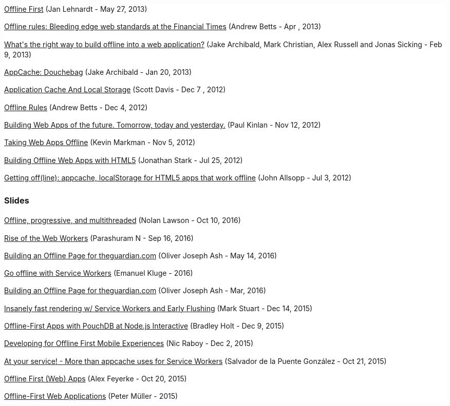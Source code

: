 [Offline First](https://www.youtube.com/watch?v=7mdG-iAizVc) (Jan Lehnardt - May 27, 2013)

[Offline rules: Bleeding edge web standards at the Financial Times](https://vimeo.com/64201695) (Andrew Betts - Apr , 2013)

[What's the right way to build offline into a web application?](https://www.youtube.com/watch?v=Oic22dQMRXQ) (Jake Archibald, Mark Christian, Alex Russell and Jonas Sicking - Feb 9, 2013)

[AppCache: Douchebag](https://www.youtube.com/watch?v=cR-TP6jOSQM) (Jake Archibald - Jan 20, 2013)

[Application Cache And Local Storage](https://www.youtube.com/watch?v=ceODU6z4-yc) (Scott Davis - Dec 7 , 2012)

[Offline Rules](https://www.youtube.com/watch?v=RrGo1Sz4IgQ) (Andrew Betts - Dec 4, 2012)

[Building Web Apps of the future. Tomorrow, today and yesterday.](https://www.youtube.com/watch?v=O3AukCYymEU) (Paul Kinlan - Nov 12, 2012)

[Taking Web Apps Offline](https://www.youtube.com/watch?v=ejcJmeewtd4) (Kevin Markman - Nov 5, 2012)

[Building Offline Web Apps with HTML5](https://www.youtube.com/watch?v=W41mvarupH0) (Jonathan Stark - Jul 25, 2012)

[Getting off(line): appcache, localStorage for HTML5 apps that work offline](https://www.youtube.com/watch?v=dN8e-QdYyCk) (John Allsopp - Jul 3, 2012)

### Slides

[Offline, progressive, and multithreaded](https://nolanlawson.github.io/fronteers-2016/#/) (Nolan Lawson - Oct 10, 2016)

[Rise of the Web Workers](http://blog.nparashuram.com/2016/09/rise-of-web-workers-nationjs.html) (Parashuram N - Sep 16, 2016)

[Building an Offline Page for theguardian.com](https://speakerdeck.com/oliverjash/building-an-offline-page-for-theguardian-dot-com-jsconf-budapest-may-2016) (Oliver Joseph Ash - May 14, 2016)

[Go offline with Service Workers](https://docs.google.com/presentation/d/1crh5m2aDdZPAL07Zo1FtuAliwwghW6FMOEtXviA_BZo/edit#slide=id.p) (Emanuel Kluge - 2016)

[Building an Offline Page for theguardian.com](https://speakerdeck.com/oliverjash/building-an-offline-page-for-theguardian-dot-com-london-web-perf-march-2016) (Oliver Joseph Ash - Mar, 2016)

[Insanely fast rendering w/ Service Workers and Early Flushing](https://speakerdeck.com/mstuart/service-workers-and-early-flushing) (Mark Stuart - Dec 14, 2015)

[Offline-First Apps with PouchDB at Node.js Interactive](https://speakerdeck.com/bradleyholt/offline-first-apps-with-pouchdb-at-node-dot-js-interactive) (Bradley Holt - Dec 9, 2015)

[Developing for Offline First Mobile Experiences](http://www.slideshare.net/NicRaboy/developing-for-offline-first-mobile-experiences) (Nic Raboy - Dec 2, 2015)

[At your service! - More than appcache uses for Service Workers](http://delapuente.github.io/presentations/at-your-service/index.html) (Salvador de la Puente González - Oct 21, 2015)

[Offline First (Web) Apps](https://speakerdeck.com/espylaub/offline-first-web-apps-beuth-hochschule-berlin) (Alex Feyerke - Oct 20, 2015)

[Offline-First Web Applications](https://docs.google.com/presentation/d/1gDGIyGtXMSmtT8WsyXj7ADyUjNV679T1BF5QGEKqooc/mobilepresent) (Peter Müller - 2015)
